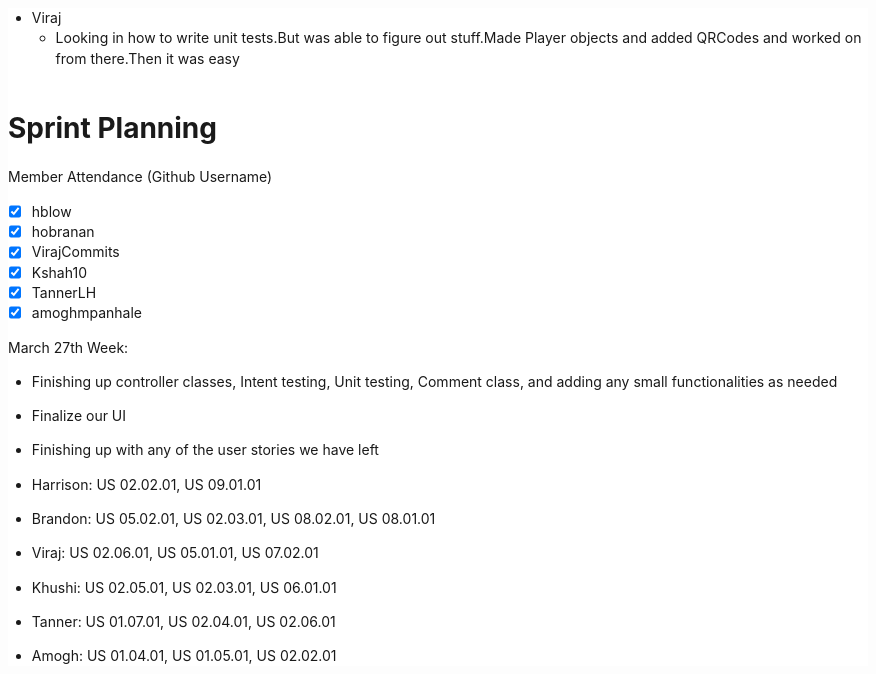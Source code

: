 - Viraj
   - Looking in how to write unit tests.But was able to figure out stuff.Made Player objects and added QRCodes and worked on from there.Then it was easy

# Sprint Planning
Member Attendance (Github Username)
- [x] hblow
- [x] hobranan
- [x] VirajCommits
- [x] Kshah10
- [x] TannerLH
- [x] amoghmpanhale

March 27th Week:
- Finishing up controller classes, Intent testing, Unit testing, Comment class, and adding any small functionalities as needed
- Finalize our UI  
- Finishing up with any of the user stories we have left
 
- Harrison: US 02.02.01, US 09.01.01 
- Brandon: US 05.02.01, US 02.03.01, US 08.02.01, US 08.01.01
- Viraj: US 02.06.01, US 05.01.01, US 07.02.01
- Khushi: US 02.05.01, US 02.03.01, US 06.01.01
- Tanner: US 01.07.01, US 02.04.01, US 02.06.01
- Amogh: US 01.04.01, US 01.05.01, US 02.02.01


